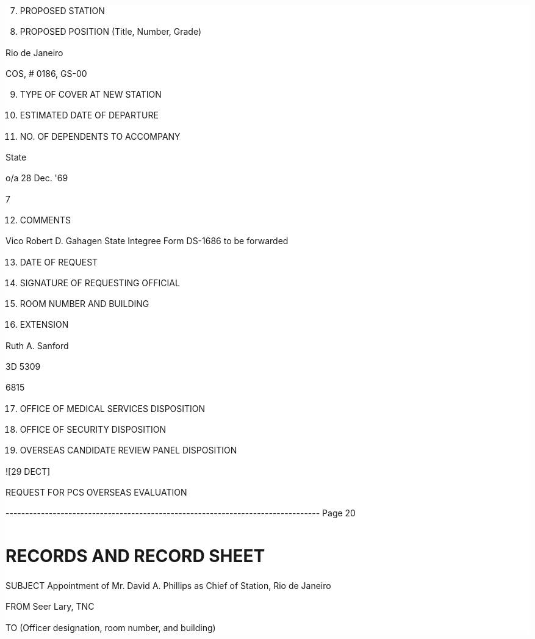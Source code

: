 7. PROPOSED STATION

8. PROPOSED POSITION (Title, Number, Grade)

Rio de Janeiro

COS, # 0186, GS-00

9. TYPE OF COVER AT NEW STATION

10. ESTIMATED DATE OF DEPARTURE

11. NO. OF DEPENDENTS TO ACCOMPANY

State

o/a 28 Dec. '69

7

12. COMMENTS

Vico Robert D. Gahagen
State Integree
Form DS-1686 to be forwarded

13. DATE OF REQUEST

14. SIGNATURE OF REQUESTING OFFICIAL

15. ROOM NUMBER AND BUILDING

16. EXTENSION

Ruth A. Sanford

3D 5309

6815

17. OFFICE OF MEDICAL SERVICES DISPOSITION

18. OFFICE OF SECURITY DISPOSITION

19. OVERSEAS CANDIDATE REVIEW PANEL DISPOSITION

![29 DECT]

REQUEST FOR PCS OVERSEAS EVALUATION


-------------------------------------------------------------------------------- Page 20

# RECORDS AND RECORD SHEET

SUBJECT
Appointment of Mr. David A. Phillips as Chief of Station, Rio de Janeiro

FROM
Seer Lary, TNC

TO (Officer designation, room number, and building)
